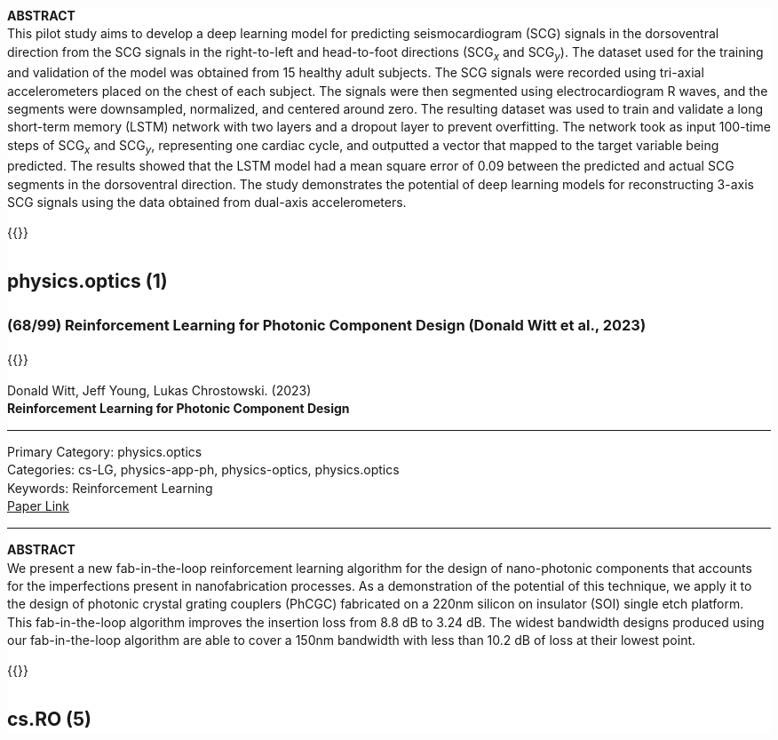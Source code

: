 
**ABSTRACT**  
This pilot study aims to develop a deep learning model for predicting seismocardiogram (SCG) signals in the dorsoventral direction from the SCG signals in the right-to-left and head-to-foot directions ($\textrm{SCG}_x$ and $\textrm{SCG}_y$). The dataset used for the training and validation of the model was obtained from 15 healthy adult subjects. The SCG signals were recorded using tri-axial accelerometers placed on the chest of each subject. The signals were then segmented using electrocardiogram R waves, and the segments were downsampled, normalized, and centered around zero. The resulting dataset was used to train and validate a long short-term memory (LSTM) network with two layers and a dropout layer to prevent overfitting. The network took as input 100-time steps of $\textrm{SCG}_x$ and $\textrm{SCG}_y$, representing one cardiac cycle, and outputted a vector that mapped to the target variable being predicted. The results showed that the LSTM model had a mean square error of 0.09 between the predicted and actual SCG segments in the dorsoventral direction. The study demonstrates the potential of deep learning models for reconstructing 3-axis SCG signals using the data obtained from dual-axis accelerometers.

{{</citation>}}


## physics.optics (1)



### (68/99) Reinforcement Learning for Photonic Component Design (Donald Witt et al., 2023)

{{<citation>}}

Donald Witt, Jeff Young, Lukas Chrostowski. (2023)  
**Reinforcement Learning for Photonic Component Design**  

---
Primary Category: physics.optics  
Categories: cs-LG, physics-app-ph, physics-optics, physics.optics  
Keywords: Reinforcement Learning  
[Paper Link](http://arxiv.org/abs/2307.11075v1)  

---


**ABSTRACT**  
We present a new fab-in-the-loop reinforcement learning algorithm for the design of nano-photonic components that accounts for the imperfections present in nanofabrication processes. As a demonstration of the potential of this technique, we apply it to the design of photonic crystal grating couplers (PhCGC) fabricated on a 220nm silicon on insulator (SOI) single etch platform. This fab-in-the-loop algorithm improves the insertion loss from 8.8 dB to 3.24 dB. The widest bandwidth designs produced using our fab-in-the-loop algorithm are able to cover a 150nm bandwidth with less than 10.2 dB of loss at their lowest point.

{{</citation>}}


## cs.RO (5)


